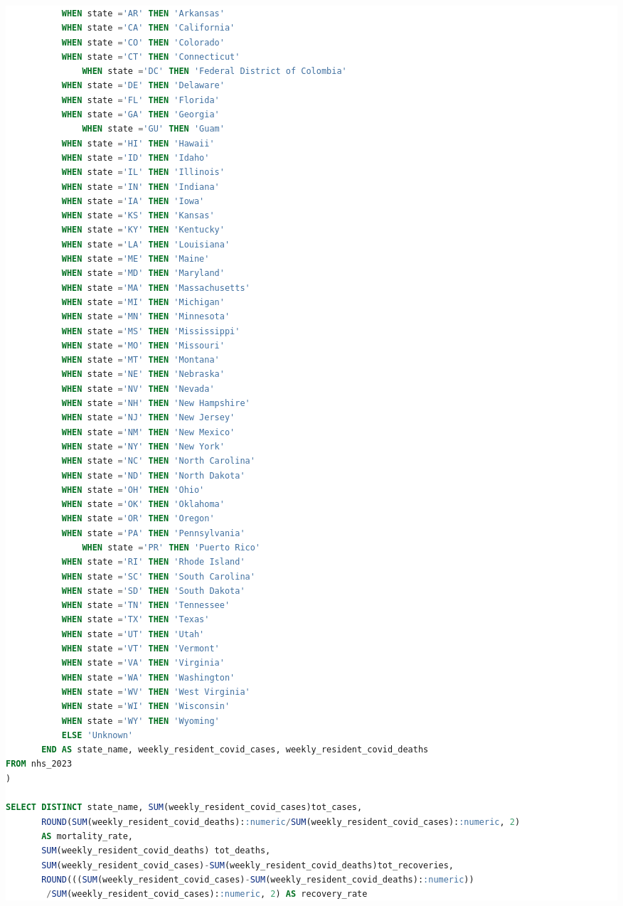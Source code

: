 ```sql
           WHEN state ='AR' THEN 'Arkansas'
           WHEN state ='CA' THEN 'California'
           WHEN state ='CO' THEN 'Colorado'
           WHEN state ='CT' THEN 'Connecticut'
		       WHEN state ='DC' THEN 'Federal District of Colombia'
           WHEN state ='DE' THEN 'Delaware'
           WHEN state ='FL' THEN 'Florida'
           WHEN state ='GA' THEN 'Georgia'
		       WHEN state ='GU' THEN 'Guam'
           WHEN state ='HI' THEN 'Hawaii'
           WHEN state ='ID' THEN 'Idaho'
           WHEN state ='IL' THEN 'Illinois'
           WHEN state ='IN' THEN 'Indiana'
           WHEN state ='IA' THEN 'Iowa'
           WHEN state ='KS' THEN 'Kansas'
           WHEN state ='KY' THEN 'Kentucky'
           WHEN state ='LA' THEN 'Louisiana'
           WHEN state ='ME' THEN 'Maine'
           WHEN state ='MD' THEN 'Maryland'
           WHEN state ='MA' THEN 'Massachusetts'
           WHEN state ='MI' THEN 'Michigan'
           WHEN state ='MN' THEN 'Minnesota'
           WHEN state ='MS' THEN 'Mississippi'
           WHEN state ='MO' THEN 'Missouri'
           WHEN state ='MT' THEN 'Montana'
           WHEN state ='NE' THEN 'Nebraska'
           WHEN state ='NV' THEN 'Nevada'
           WHEN state ='NH' THEN 'New Hampshire'
           WHEN state ='NJ' THEN 'New Jersey'
           WHEN state ='NM' THEN 'New Mexico'
           WHEN state ='NY' THEN 'New York'
           WHEN state ='NC' THEN 'North Carolina'
           WHEN state ='ND' THEN 'North Dakota'
           WHEN state ='OH' THEN 'Ohio'
           WHEN state ='OK' THEN 'Oklahoma'
           WHEN state ='OR' THEN 'Oregon'
           WHEN state ='PA' THEN 'Pennsylvania'
	    	   WHEN state ='PR' THEN 'Puerto Rico'
           WHEN state ='RI' THEN 'Rhode Island'
           WHEN state ='SC' THEN 'South Carolina'
           WHEN state ='SD' THEN 'South Dakota'
           WHEN state ='TN' THEN 'Tennessee'
           WHEN state ='TX' THEN 'Texas'
           WHEN state ='UT' THEN 'Utah'
           WHEN state ='VT' THEN 'Vermont'
           WHEN state ='VA' THEN 'Virginia'
           WHEN state ='WA' THEN 'Washington'
           WHEN state ='WV' THEN 'West Virginia'
           WHEN state ='WI' THEN 'Wisconsin'
           WHEN state ='WY' THEN 'Wyoming'
           ELSE 'Unknown'
       END AS state_name, weekly_resident_covid_cases, weekly_resident_covid_deaths	   
FROM nhs_2023
)

SELECT DISTINCT state_name, SUM(weekly_resident_covid_cases)tot_cases, 
 	   ROUND(SUM(weekly_resident_covid_deaths)::numeric/SUM(weekly_resident_covid_cases)::numeric, 2)
	   AS mortality_rate,
 	   SUM(weekly_resident_covid_deaths) tot_deaths,
	   SUM(weekly_resident_covid_cases)-SUM(weekly_resident_covid_deaths)tot_recoveries, 
	   ROUND(((SUM(weekly_resident_covid_cases)-SUM(weekly_resident_covid_deaths)::numeric))
		/SUM(weekly_resident_covid_cases)::numeric, 2) AS recovery_rate
```